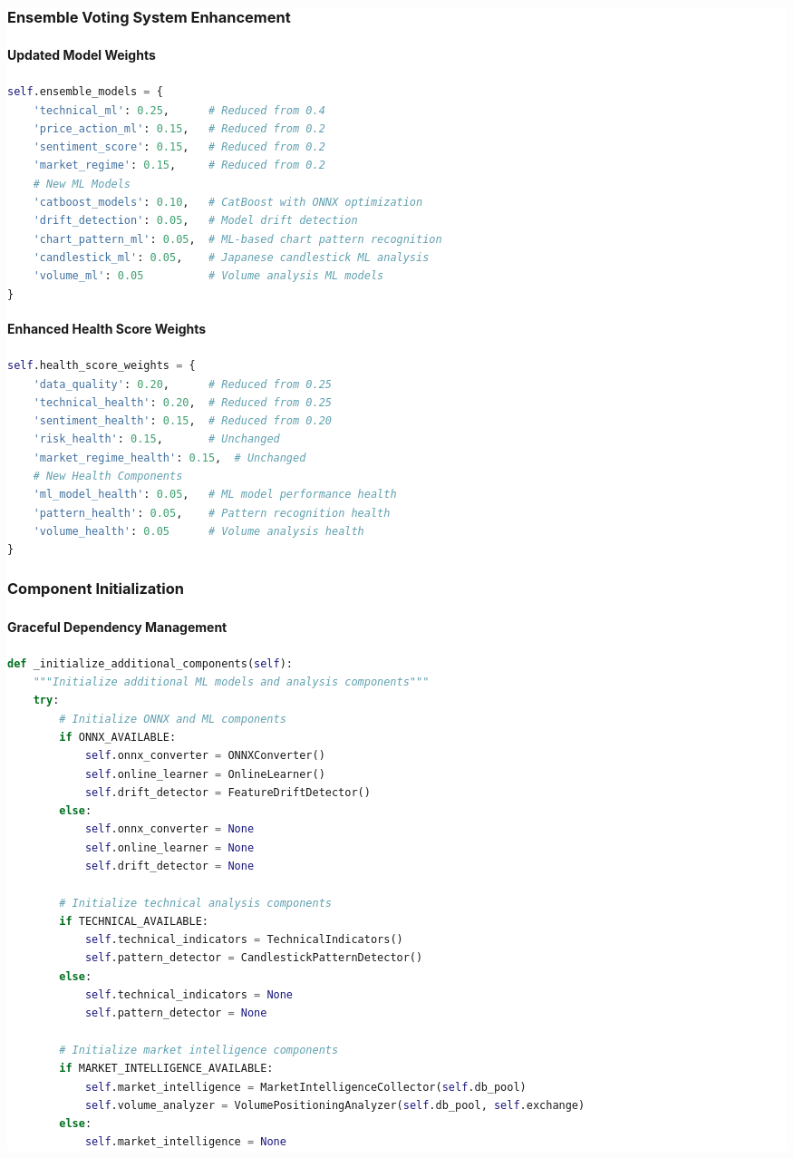 ### **Ensemble Voting System Enhancement**

#### **Updated Model Weights**
```python
self.ensemble_models = {
    'technical_ml': 0.25,      # Reduced from 0.4
    'price_action_ml': 0.15,   # Reduced from 0.2
    'sentiment_score': 0.15,   # Reduced from 0.2
    'market_regime': 0.15,     # Reduced from 0.2
    # New ML Models
    'catboost_models': 0.10,   # CatBoost with ONNX optimization
    'drift_detection': 0.05,   # Model drift detection
    'chart_pattern_ml': 0.05,  # ML-based chart pattern recognition
    'candlestick_ml': 0.05,    # Japanese candlestick ML analysis
    'volume_ml': 0.05          # Volume analysis ML models
}
```

#### **Enhanced Health Score Weights**
```python
self.health_score_weights = {
    'data_quality': 0.20,      # Reduced from 0.25
    'technical_health': 0.20,  # Reduced from 0.25
    'sentiment_health': 0.15,  # Reduced from 0.20
    'risk_health': 0.15,       # Unchanged
    'market_regime_health': 0.15,  # Unchanged
    # New Health Components
    'ml_model_health': 0.05,   # ML model performance health
    'pattern_health': 0.05,    # Pattern recognition health
    'volume_health': 0.05      # Volume analysis health
}
```

### **Component Initialization**

#### **Graceful Dependency Management**
```python
def _initialize_additional_components(self):
    """Initialize additional ML models and analysis components"""
    try:
        # Initialize ONNX and ML components
        if ONNX_AVAILABLE:
            self.onnx_converter = ONNXConverter()
            self.online_learner = OnlineLearner()
            self.drift_detector = FeatureDriftDetector()
        else:
            self.onnx_converter = None
            self.online_learner = None
            self.drift_detector = None
        
        # Initialize technical analysis components
        if TECHNICAL_AVAILABLE:
            self.technical_indicators = TechnicalIndicators()
            self.pattern_detector = CandlestickPatternDetector()
        else:
            self.technical_indicators = None
            self.pattern_detector = None
        
        # Initialize market intelligence components
        if MARKET_INTELLIGENCE_AVAILABLE:
            self.market_intelligence = MarketIntelligenceCollector(self.db_pool)
            self.volume_analyzer = VolumePositioningAnalyzer(self.db_pool, self.exchange)
        else:
            self.market_intelligence = None
```